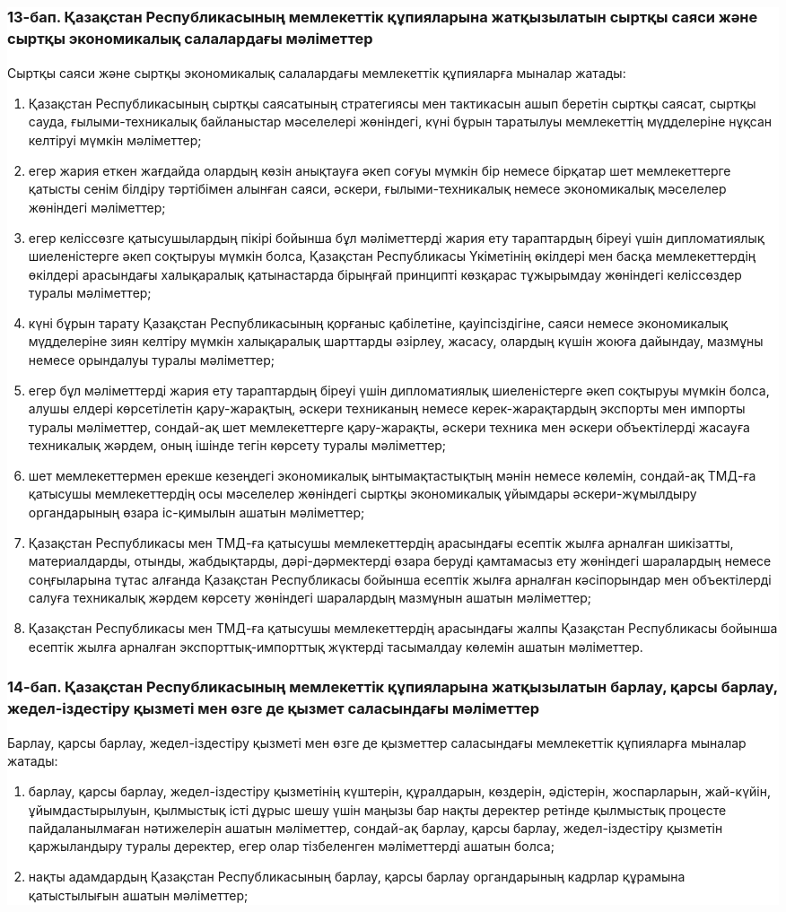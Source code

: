 ### 13-бап. Қазақстан Республикасының мемлекеттік құпияларына жатқызылатын сыртқы саяси және сыртқы экономикалық салалардағы мәліметтер

Сыртқы саяси және сыртқы экономикалық салалардағы мемлекеттік құпияларға мыналар жатады:

1) Қазақстан Республикасының сыртқы саясатының стратегиясы мен тактикасын ашып беретін сыртқы саясат, сыртқы сауда, ғылыми-техникалық байланыстар мәселелері жөніндегі, күні бұрын таратылуы мемлекеттің мүдделеріне нұқсан келтіруі мүмкін мәліметтер;

2) егер жария еткен жағдайда олардың көзін анықтауға әкеп соғуы мүмкін бір немесе бірқатар шет мемлекеттерге қатысты сенім білдіру тәртібімен алынған саяси, әскери, ғылыми-техникалық немесе экономикалық мәселелер жөніндегі мәліметтер;

3) егер келіссөзге қатысушылардың пікірі бойынша бұл мәліметтерді жария ету тараптардың біреуі үшін дипломатиялық шиеленістерге әкеп соқтыруы мүмкін болса, Қазақстан Республикасы Үкіметінің өкілдері мен басқа мемлекеттердің өкілдері арасындағы халықаралық қатынастарда бірыңғай принципті көзқарас тұжырымдау жөніндегі келіссөздер туралы мәліметтер;

4) күні бұрын тарату Қазақстан Республикасының қорғаныс қабілетіне, қауіпсіздігіне, саяси немесе экономикалық мүдделеріне зиян келтіру мүмкін халықаралық шарттарды әзірлеу, жасасу, олардың күшін жоюға дайындау, мазмұны немесе орындалуы туралы мәліметтер;

5) егер бұл мәліметтерді жария ету тараптардың біреуі үшін дипломатиялық шиеленістерге әкеп соқтыруы мүмкін болса, алушы елдері көрсетілетін қару-жарақтың, әскери техниканың немесе керек-жарақтардың экспорты мен импорты туралы мәліметтер, сондай-ақ шет мемлекеттерге қару-жарақты, әскери техника мен әскери объектілерді жасауға техникалық жәрдем, оның ішінде тегін көрсету туралы мәліметтер;

6) шет мемлекеттермен ерекше кезеңдегі экономикалық ынтымақтастықтың мәнін немесе көлемін, сондай-ақ ТМД-ға қатысушы мемлекеттердің осы мәселелер жөніндегі сыртқы экономикалық ұйымдары әскери-жұмылдыру органдарының өзара іс-қимылын ашатын мәліметтер;

7) Қазақстан Республикасы мен ТМД-ға қатысушы мемлекеттердің арасындағы есептік жылға арналған шикізатты, материалдарды, отынды, жабдықтарды, дәрі-дәрмектерді өзара беруді қамтамасыз ету жөніндегі шаралардың немесе соңғыларына тұтас алғанда Қазақстан Республикасы бойынша есептік жылға арналған кәсіпорындар мен объектілерді салуға техникалық жәрдем көрсету жөніндегі шаралардың мазмұнын ашатын мәліметтер;

8) Қазақстан Республикасы мен ТМД-ға қатысушы мемлекеттердің арасындағы жалпы Қазақстан Республикасы бойынша есептік жылға арналған экспорттық-импорттық жүктерді тасымалдау көлемін ашатын мәліметтер.

### 14-бап. Қазақстан Республикасының мемлекеттік құпияларына жатқызылатын барлау, қарсы барлау, жедел-іздестіру қызметі мен өзге де қызмет саласындағы мәліметтер

Барлау, қарсы барлау, жедел-іздестіру қызметі мен өзге де қызметтер саласындағы мемлекеттік құпияларға мыналар жатады:

1) барлау, қарсы барлау, жедел-іздестіру қызметінің күштерін, құралдарын, көздерін, әдістерін, жоспарларын, жай-күйін, ұйымдастырылуын, қылмыстық істі дұрыс шешу үшін маңызы бар нақты деректер ретінде қылмыстық процесте пайдаланылмаған нәтижелерін ашатын мәліметтер, сондай-ақ барлау, қарсы барлау, жедел-іздестіру қызметін қаржыландыру туралы деректер, егер олар тізбеленген мәліметтерді ашатын болса;

2) нақты адамдардың Қазақстан Республикасының барлау, қарсы барлау органдарының кадрлар құрамына қатыстылығын ашатын мәліметтер;
